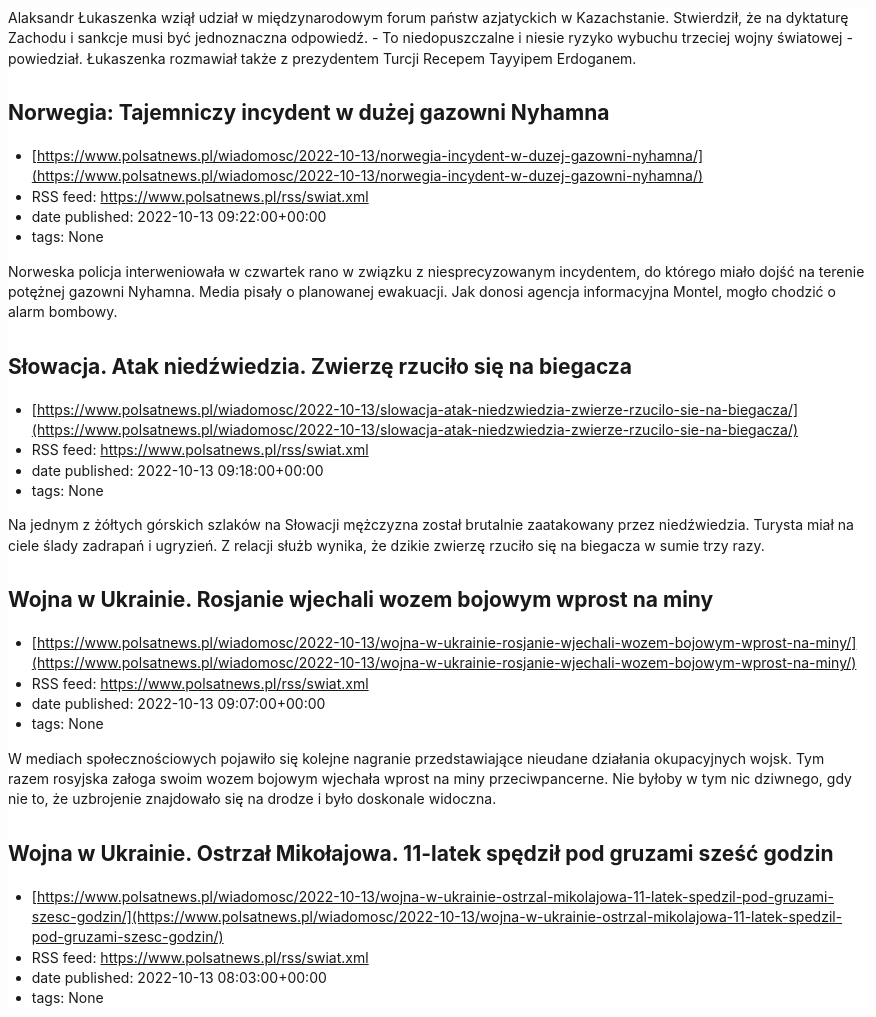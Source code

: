 Alaksandr Łukaszenka wziął udział w międzynarodowym forum państw azjatyckich w Kazachstanie. Stwierdził, że na dyktaturę Zachodu i sankcje musi być jednoznaczna odpowiedź. - To niedopuszczalne i niesie ryzyko wybuchu trzeciej wojny światowej - powiedział. Łukaszenka rozmawiał także z prezydentem Turcji Recepem Tayyipem Erdoganem.

## Norwegia: Tajemniczy incydent w dużej gazowni Nyhamna
 - [https://www.polsatnews.pl/wiadomosc/2022-10-13/norwegia-incydent-w-duzej-gazowni-nyhamna/](https://www.polsatnews.pl/wiadomosc/2022-10-13/norwegia-incydent-w-duzej-gazowni-nyhamna/)
 - RSS feed: https://www.polsatnews.pl/rss/swiat.xml
 - date published: 2022-10-13 09:22:00+00:00
 - tags: None

Norweska policja interweniowała w czwartek rano w związku z niesprecyzowanym incydentem, do którego miało dojść na terenie potężnej gazowni Nyhamna. Media pisały o planowanej ewakuacji. Jak donosi agencja informacyjna Montel, mogło chodzić o alarm bombowy.

## Słowacja. Atak niedźwiedzia. Zwierzę rzuciło się na biegacza
 - [https://www.polsatnews.pl/wiadomosc/2022-10-13/slowacja-atak-niedzwiedzia-zwierze-rzucilo-sie-na-biegacza/](https://www.polsatnews.pl/wiadomosc/2022-10-13/slowacja-atak-niedzwiedzia-zwierze-rzucilo-sie-na-biegacza/)
 - RSS feed: https://www.polsatnews.pl/rss/swiat.xml
 - date published: 2022-10-13 09:18:00+00:00
 - tags: None

Na jednym z żółtych górskich szlaków na Słowacji mężczyzna został brutalnie zaatakowany przez niedźwiedzia. Turysta miał na ciele ślady zadrapań i ugryzień. Z relacji służb wynika, że dzikie zwierzę rzuciło się na biegacza w sumie trzy razy.

## Wojna w Ukrainie. Rosjanie wjechali wozem bojowym wprost na miny
 - [https://www.polsatnews.pl/wiadomosc/2022-10-13/wojna-w-ukrainie-rosjanie-wjechali-wozem-bojowym-wprost-na-miny/](https://www.polsatnews.pl/wiadomosc/2022-10-13/wojna-w-ukrainie-rosjanie-wjechali-wozem-bojowym-wprost-na-miny/)
 - RSS feed: https://www.polsatnews.pl/rss/swiat.xml
 - date published: 2022-10-13 09:07:00+00:00
 - tags: None

W mediach społecznościowych pojawiło się kolejne nagranie przedstawiające nieudane działania okupacyjnych wojsk. Tym razem rosyjska załoga swoim wozem bojowym wjechała wprost na miny przeciwpancerne. Nie byłoby w tym nic dziwnego, gdy nie to, że uzbrojenie znajdowało się na drodze i było doskonale widoczna.

## Wojna w Ukrainie. Ostrzał Mikołajowa. 11-latek spędził pod gruzami sześć godzin
 - [https://www.polsatnews.pl/wiadomosc/2022-10-13/wojna-w-ukrainie-ostrzal-mikolajowa-11-latek-spedzil-pod-gruzami-szesc-godzin/](https://www.polsatnews.pl/wiadomosc/2022-10-13/wojna-w-ukrainie-ostrzal-mikolajowa-11-latek-spedzil-pod-gruzami-szesc-godzin/)
 - RSS feed: https://www.polsatnews.pl/rss/swiat.xml
 - date published: 2022-10-13 08:03:00+00:00
 - tags: None
